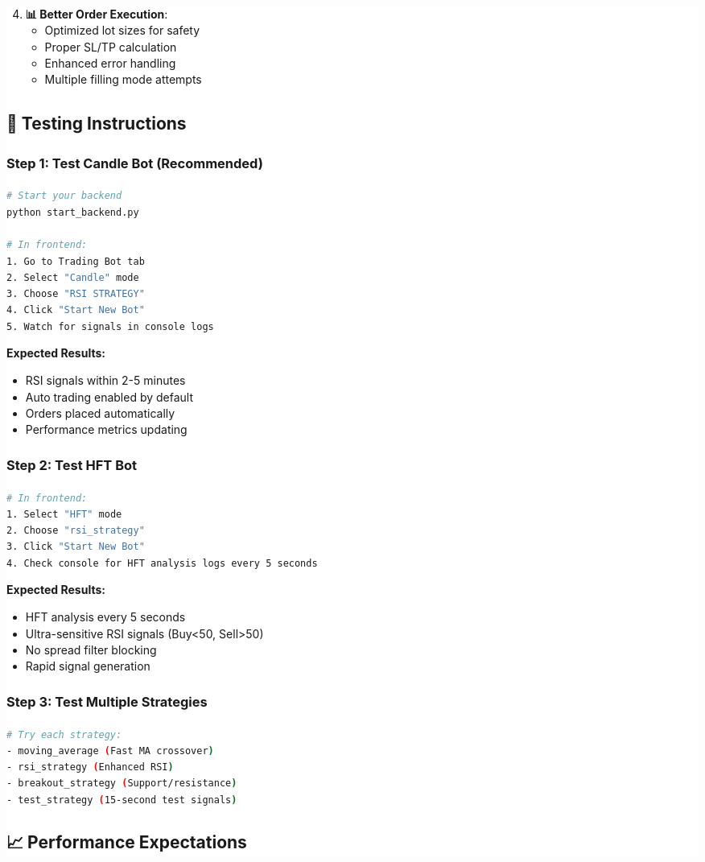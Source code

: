 4. **📊 Better Order Execution**:
   - Optimized lot sizes for safety
   - Proper SL/TP calculation
   - Enhanced error handling
   - Multiple filling mode attempts

## 🧪 **Testing Instructions**

### **Step 1: Test Candle Bot (Recommended)**
```bash
# Start your backend
python start_backend.py

# In frontend:
1. Go to Trading Bot tab
2. Select "Candle" mode
3. Choose "RSI STRATEGY" 
4. Click "Start New Bot"
5. Watch for signals in console logs
```

**Expected Results:**
- RSI signals within 2-5 minutes
- Auto trading enabled by default
- Orders placed automatically
- Performance metrics updating

### **Step 2: Test HFT Bot**
```bash
# In frontend:
1. Select "HFT" mode  
2. Choose "rsi_strategy"
3. Click "Start New Bot"
4. Check console for HFT analysis logs every 5 seconds
```

**Expected Results:**
- HFT analysis every 5 seconds
- Ultra-sensitive RSI signals (Buy<50, Sell>50)
- No spread filter blocking
- Rapid signal generation

### **Step 3: Test Multiple Strategies**
```bash
# Try each strategy:
- moving_average (Fast MA crossover)
- rsi_strategy (Enhanced RSI)
- breakout_strategy (Support/resistance)
- test_strategy (15-second test signals)
```

## 📈 **Performance Expectations**
